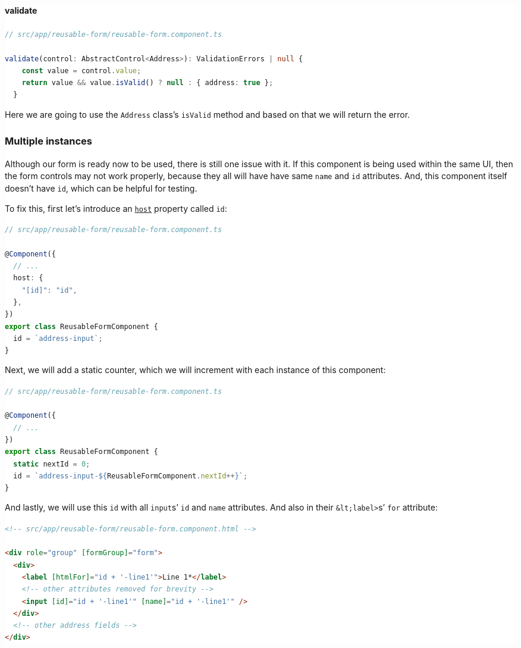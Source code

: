 #### validate

```typescript
// src/app/reusable-form/reusable-form.component.ts

validate(control: AbstractControl<Address>): ValidationErrors | null {
    const value = control.value;
    return value && value.isValid() ? null : { address: true };
  }
```

Here we are going to use the `Address` class’s `isValid` method and based on that we will return the error.

### Multiple instances

Although our form is ready now to be used, there is still one issue with it. If this component is being used within the same UI, then the form controls may not work properly, because they all will have have same `name` and `id` attributes. And, this component itself doesn’t have `id`, which can be helpful for testing.

To fix this, first let’s introduce an [`host`](https://angular.io/api/core/Directive#host) property called `id`:

```typescript
// src/app/reusable-form/reusable-form.component.ts

@Component({
  // ...
  host: {
    "[id]": "id",
  },
})
export class ReusableFormComponent {
  id = `address-input`;
}
```

Next, we will add a static counter, which we will increment with each instance of this component:

```typescript
// src/app/reusable-form/reusable-form.component.ts

@Component({
  // ...
})
export class ReusableFormComponent {
  static nextId = 0;
  id = `address-input-${ReusableFormComponent.nextId++}`;
}
```

And lastly, we will use this `id` with all `input`s’ `id` and `name` attributes. And also in their `&lt;label>`s’ `for` attribute:

```html
<!-- src/app/reusable-form/reusable-form.component.html -->

<div role="group" [formGroup]="form">
  <div>
    <label [htmlFor]="id + '-line1'">Line 1*</label>
    <!-- other attributes removed for brevity -->
    <input [id]="id + '-line1'" [name]="id + '-line1'" />
  </div>
  <!-- other address fields -->
</div>
```
